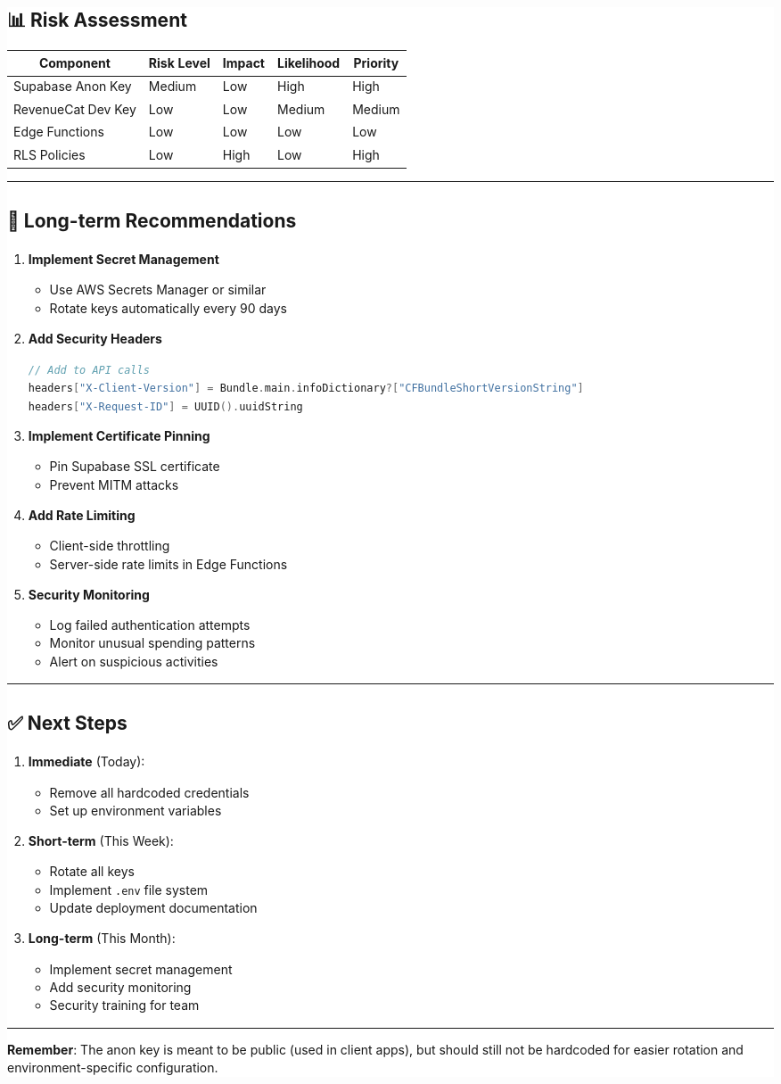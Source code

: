 
## 📊 Risk Assessment

| Component | Risk Level | Impact | Likelihood | Priority |
|-----------|------------|--------|------------|----------|
| Supabase Anon Key | Medium | Low | High | High |
| RevenueCat Dev Key | Low | Low | Medium | Medium |
| Edge Functions | Low | Low | Low | Low |
| RLS Policies | Low | High | Low | High |

---

## 🎯 Long-term Recommendations

1. **Implement Secret Management**
   - Use AWS Secrets Manager or similar
   - Rotate keys automatically every 90 days

2. **Add Security Headers**
   ```swift
   // Add to API calls
   headers["X-Client-Version"] = Bundle.main.infoDictionary?["CFBundleShortVersionString"]
   headers["X-Request-ID"] = UUID().uuidString
   ```

3. **Implement Certificate Pinning**
   - Pin Supabase SSL certificate
   - Prevent MITM attacks

4. **Add Rate Limiting**
   - Client-side throttling
   - Server-side rate limits in Edge Functions

5. **Security Monitoring**
   - Log failed authentication attempts
   - Monitor unusual spending patterns
   - Alert on suspicious activities

---

## ✅ Next Steps

1. **Immediate** (Today):
   - Remove all hardcoded credentials
   - Set up environment variables

2. **Short-term** (This Week):
   - Rotate all keys
   - Implement `.env` file system
   - Update deployment documentation

3. **Long-term** (This Month):
   - Implement secret management
   - Add security monitoring
   - Security training for team

---

**Remember**: The anon key is meant to be public (used in client apps), but should still not be hardcoded for easier rotation and environment-specific configuration.